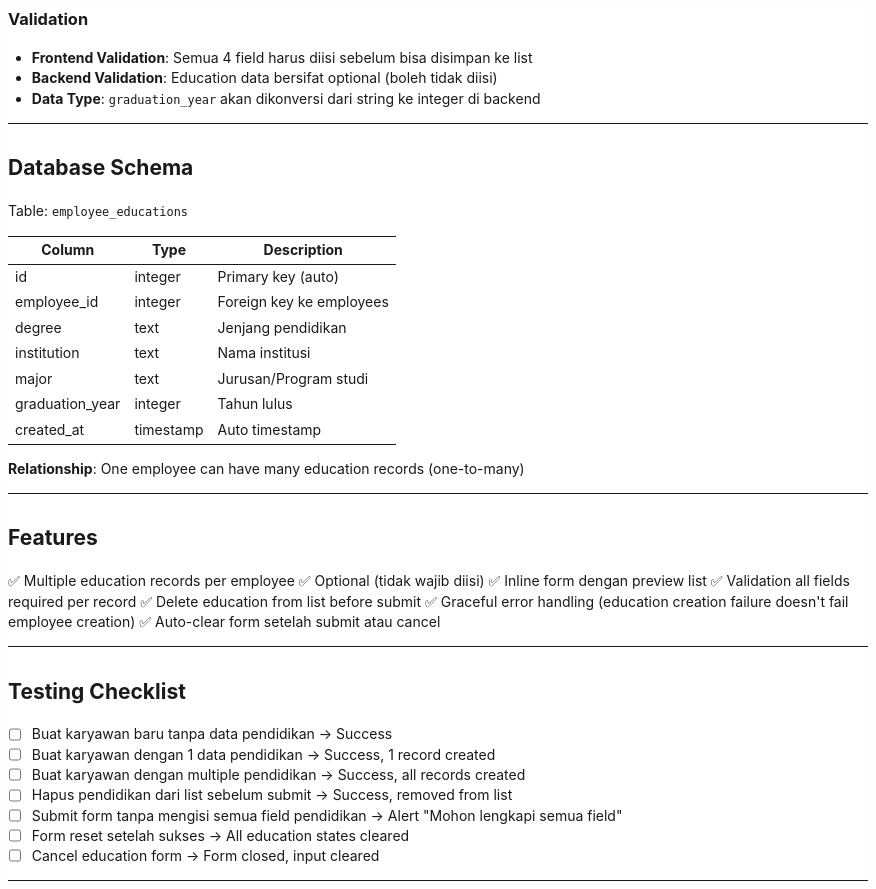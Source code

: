 ### Validation

- **Frontend Validation**: Semua 4 field harus diisi sebelum bisa disimpan ke list
- **Backend Validation**: Education data bersifat optional (boleh tidak diisi)
- **Data Type**: `graduation_year` akan dikonversi dari string ke integer di backend

---

## Database Schema

Table: `employee_educations`

| Column          | Type      | Description              |
| --------------- | --------- | ------------------------ |
| id              | integer   | Primary key (auto)       |
| employee_id     | integer   | Foreign key ke employees |
| degree          | text      | Jenjang pendidikan       |
| institution     | text      | Nama institusi           |
| major           | text      | Jurusan/Program studi    |
| graduation_year | integer   | Tahun lulus              |
| created_at      | timestamp | Auto timestamp           |

**Relationship**: One employee can have many education records (one-to-many)

---

## Features

✅ Multiple education records per employee
✅ Optional (tidak wajib diisi)
✅ Inline form dengan preview list
✅ Validation all fields required per record
✅ Delete education from list before submit
✅ Graceful error handling (education creation failure doesn't fail employee creation)
✅ Auto-clear form setelah submit atau cancel

---

## Testing Checklist

- [ ] Buat karyawan baru tanpa data pendidikan → Success
- [ ] Buat karyawan dengan 1 data pendidikan → Success, 1 record created
- [ ] Buat karyawan dengan multiple pendidikan → Success, all records created
- [ ] Hapus pendidikan dari list sebelum submit → Success, removed from list
- [ ] Submit form tanpa mengisi semua field pendidikan → Alert "Mohon lengkapi semua field"
- [ ] Form reset setelah sukses → All education states cleared
- [ ] Cancel education form → Form closed, input cleared

---